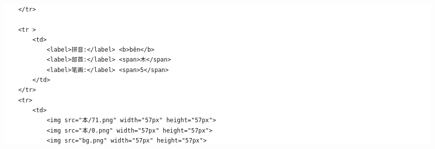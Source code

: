         </tr>

        <tr >
            <td>
                <label>拼音:</label> <b>běn</b> 
                <label>部首:</label> <span>木</span>  
                <label>笔画:</label> <span>5</span>
            </td>
        </tr>
        <tr>
            <td>
                <img src="本/71.png" width="57px" height="57px">
                <img src="本/0.png" width="57px" height="57px">
                <img src="bg.png" width="57px" height="57px">